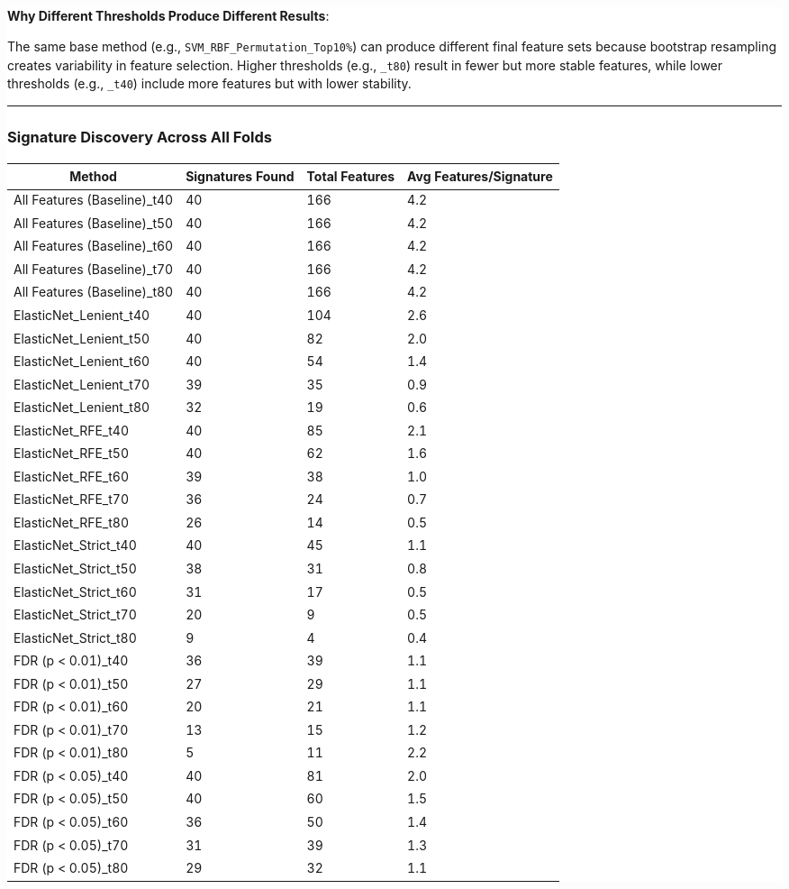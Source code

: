 **Why Different Thresholds Produce Different Results**:

The same base method (e.g., `SVM_RBF_Permutation_Top10%`) can produce different final feature sets because bootstrap resampling creates variability in feature selection. Higher thresholds (e.g., `_t80`) result in fewer but more stable features, while lower thresholds (e.g., `_t40`) include more features but with lower stability.

---

### Signature Discovery Across All Folds

| Method | Signatures Found | Total Features | Avg Features/Signature |
|--------|------------------|----------------|------------------------|
| All Features (Baseline)_t40 | 40 | 166 | 4.2 |
| All Features (Baseline)_t50 | 40 | 166 | 4.2 |
| All Features (Baseline)_t60 | 40 | 166 | 4.2 |
| All Features (Baseline)_t70 | 40 | 166 | 4.2 |
| All Features (Baseline)_t80 | 40 | 166 | 4.2 |
| ElasticNet_Lenient_t40 | 40 | 104 | 2.6 |
| ElasticNet_Lenient_t50 | 40 | 82 | 2.0 |
| ElasticNet_Lenient_t60 | 40 | 54 | 1.4 |
| ElasticNet_Lenient_t70 | 39 | 35 | 0.9 |
| ElasticNet_Lenient_t80 | 32 | 19 | 0.6 |
| ElasticNet_RFE_t40 | 40 | 85 | 2.1 |
| ElasticNet_RFE_t50 | 40 | 62 | 1.6 |
| ElasticNet_RFE_t60 | 39 | 38 | 1.0 |
| ElasticNet_RFE_t70 | 36 | 24 | 0.7 |
| ElasticNet_RFE_t80 | 26 | 14 | 0.5 |
| ElasticNet_Strict_t40 | 40 | 45 | 1.1 |
| ElasticNet_Strict_t50 | 38 | 31 | 0.8 |
| ElasticNet_Strict_t60 | 31 | 17 | 0.5 |
| ElasticNet_Strict_t70 | 20 | 9 | 0.5 |
| ElasticNet_Strict_t80 | 9 | 4 | 0.4 |
| FDR (p < 0.01)_t40 | 36 | 39 | 1.1 |
| FDR (p < 0.01)_t50 | 27 | 29 | 1.1 |
| FDR (p < 0.01)_t60 | 20 | 21 | 1.1 |
| FDR (p < 0.01)_t70 | 13 | 15 | 1.2 |
| FDR (p < 0.01)_t80 | 5 | 11 | 2.2 |
| FDR (p < 0.05)_t40 | 40 | 81 | 2.0 |
| FDR (p < 0.05)_t50 | 40 | 60 | 1.5 |
| FDR (p < 0.05)_t60 | 36 | 50 | 1.4 |
| FDR (p < 0.05)_t70 | 31 | 39 | 1.3 |
| FDR (p < 0.05)_t80 | 29 | 32 | 1.1 |